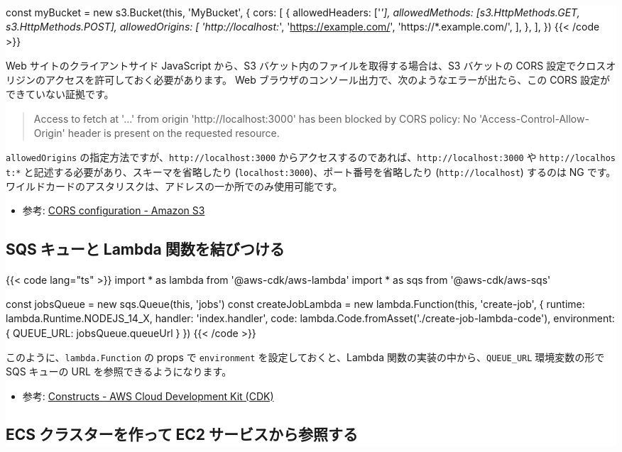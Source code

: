 const myBucket = new s3.Bucket(this, 'MyBucket', {
  cors: [
    {
      allowedHeaders: ['*'],
      allowedMethods: [s3.HttpMethods.GET, s3.HttpMethods.POST],
      allowedOrigins: [
        'http://localhost:*',
        'https://example.com/',
        'https://*.example.com/',
      ],
    },
  ],
})
{{< /code >}}

Web サイトのクライアントサイド JavaScript から、S3 バケット内のファイルを取得する場合は、S3 バケットの CORS 設定でクロスオリジンのアクセスを許可しておく必要があります。
Web ブラウザのコンソール出力で、次のようなエラーが出たら、この CORS 設定ができていない証拠です。

> Access to fetch at '...' from origin 'http://localhost:3000' has been blocked by CORS policy: No 'Access-Control-Allow-Origin' header is present on the requested resource.

`allowedOrigins` の指定方法ですが、`http://localhost:3000` からアクセスするのであれば、`http://localhost:3000` や `http://localhost:*` と記述する必要があり、スキーマを省略したり (`localhost:3000`)、ポート番号を省略したり (`http://localhost`) するのは NG です。
ワイルドカードのアスタリスクは、アドレスの一か所でのみ使用可能です。

- 参考: [CORS configuration - Amazon S3](https://docs.aws.amazon.com/AmazonS3/latest/userguide/ManageCorsUsing.html)


SQS キューと Lambda 関数を結びつける
----

{{< code lang="ts" >}}
import * as lambda from '@aws-cdk/aws-lambda'
import * as sqs from '@aws-cdk/aws-sqs'

const jobsQueue = new sqs.Queue(this, 'jobs')
const createJobLambda = new lambda.Function(this, 'create-job', {
  runtime: lambda.Runtime.NODEJS_14_X,
  handler: 'index.handler',
  code: lambda.Code.fromAsset('./create-job-lambda-code'),
  environment: {
    QUEUE_URL: jobsQueue.queueUrl
  }
})
{{< /code >}}

このように、`lambda.Function` の props で `environment` を設定しておくと、Lambda 関数の実装の中から、`QUEUE_URL` 環境変数の形で SQS キューの URL を参照できるようになります。

- 参考: [Constructs - AWS Cloud Development Kit (CDK)](https://docs.aws.amazon.com/ja_jp/cdk/latest/guide/constructs.html)


ECS クラスターを作って EC2 サービスから参照する
----
